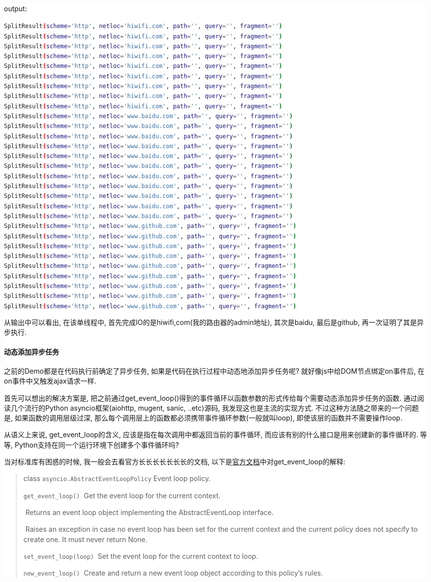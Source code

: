 output:

```bash
SplitResult(scheme='http', netloc='hiwifi.com', path='', query='', fragment='')
SplitResult(scheme='http', netloc='hiwifi.com', path='', query='', fragment='')
SplitResult(scheme='http', netloc='hiwifi.com', path='', query='', fragment='')
SplitResult(scheme='http', netloc='hiwifi.com', path='', query='', fragment='')
SplitResult(scheme='http', netloc='hiwifi.com', path='', query='', fragment='')
SplitResult(scheme='http', netloc='hiwifi.com', path='', query='', fragment='')
SplitResult(scheme='http', netloc='hiwifi.com', path='', query='', fragment='')
SplitResult(scheme='http', netloc='hiwifi.com', path='', query='', fragment='')
SplitResult(scheme='http', netloc='hiwifi.com', path='', query='', fragment='')
SplitResult(scheme='http', netloc='www.baidu.com', path='', query='', fragment='')
SplitResult(scheme='http', netloc='www.baidu.com', path='', query='', fragment='')
SplitResult(scheme='http', netloc='www.baidu.com', path='', query='', fragment='')
SplitResult(scheme='http', netloc='www.baidu.com', path='', query='', fragment='')
SplitResult(scheme='http', netloc='www.baidu.com', path='', query='', fragment='')
SplitResult(scheme='http', netloc='www.baidu.com', path='', query='', fragment='')
SplitResult(scheme='http', netloc='www.baidu.com', path='', query='', fragment='')
SplitResult(scheme='http', netloc='www.baidu.com', path='', query='', fragment='')
SplitResult(scheme='http', netloc='www.baidu.com', path='', query='', fragment='')
SplitResult(scheme='http', netloc='www.baidu.com', path='', query='', fragment='')
SplitResult(scheme='http', netloc='www.baidu.com', path='', query='', fragment='')
SplitResult(scheme='http', netloc='www.github.com', path='', query='', fragment='')
SplitResult(scheme='http', netloc='www.github.com', path='', query='', fragment='')
SplitResult(scheme='http', netloc='www.github.com', path='', query='', fragment='')
SplitResult(scheme='http', netloc='www.github.com', path='', query='', fragment='')
SplitResult(scheme='http', netloc='www.github.com', path='', query='', fragment='')
SplitResult(scheme='http', netloc='www.github.com', path='', query='', fragment='')
SplitResult(scheme='http', netloc='www.github.com', path='', query='', fragment='')
SplitResult(scheme='http', netloc='www.github.com', path='', query='', fragment='')
SplitResult(scheme='http', netloc='www.github.com', path='', query='', fragment='')
```

从输出中可以看出, 在该单线程中, 首先完成IO的是hiwifi,com(我的路由器的admin地址), 其次是baidu, 最后是github, 再一次证明了其是异步执行.

#### 动态添加异步任务

之前的Demo都是在代码执行前确定了异步任务, 如果是代码在执行过程中动态地添加异步任务呢? 就好像js中给DOM节点绑定on事件后, 在on事件中又触发ajax请求一样.

首先可以想出的解决方案是,  把之前通过get_event_loop()得到的事件循环以函数参数的形式传给每个需要动态添加异步任务的函数. 通过阅读几个流行的Python asyncio框架(aiohttp, mugent, sanic, ..etc)源码, 我发现这也是主流的实现方式. 不过这种方法随之带来的一个问题是, 如果函数的调用层级过深, 那么每个调用层上的函数都必须携带事件循环参数(一般就叫loop), 即使该层的函数并不需要操作loop.

从语义上来说, get_event_loop的含义, 应该是指在每次调用中都返回当前的事件循环, 而应该有别的什么接口是用来创建新的事件循环的. 等等, Python支持在同一个运行环境下创建多个事件循环吗?

当对标准库有困惑的时候, 我一般会去看官方长长长长长长长的文档, 以下是[官方文档](https://docs.python.org/3/library/asyncio-eventloops.html)中对get_event_loop的解释:

>   class ``asyncio.AbstractEventLoopPolicy``
>   Event loop policy.
>
>   ``get_event_loop()``
>   ​	Get the event loop for the current context.
>
>   ​	Returns an event loop object implementing the AbstractEventLoop interface.
>
>   ​	Raises an exception in case no event loop has been set for the current context and the current policy does 	not specify to create one. It must never return None.
>
>   ``set_event_loop(loop)``
>   ​	Set the event loop for the current context to loop.
>
>   ``new_event_loop()``
>   ​	Create and return a new event loop object according to this policy’s rules.
>